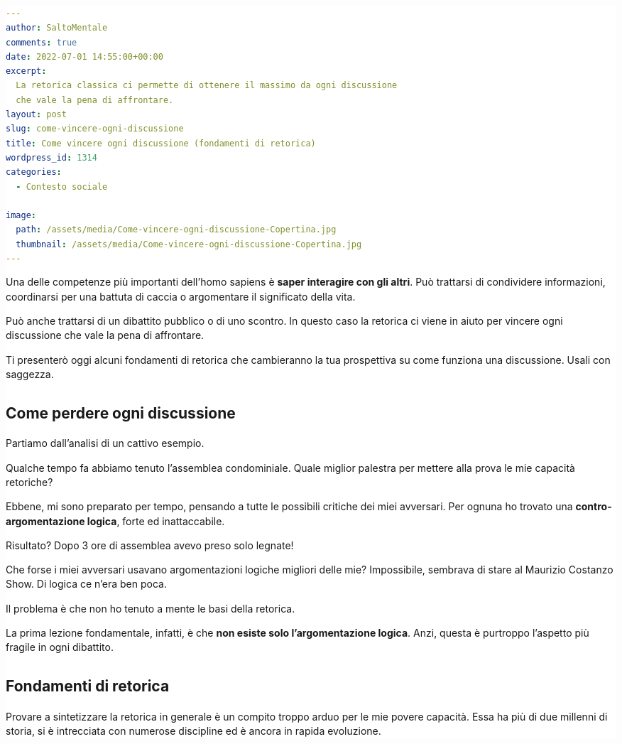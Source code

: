 ```yaml
---
author: SaltoMentale
comments: true
date: 2022-07-01 14:55:00+00:00
excerpt:
  La retorica classica ci permette di ottenere il massimo da ogni discussione
  che vale la pena di affrontare.
layout: post
slug: come-vincere-ogni-discussione
title: Come vincere ogni discussione (fondamenti di retorica)
wordpress_id: 1314
categories:
  - Contesto sociale

image:
  path: /assets/media/Come-vincere-ogni-discussione-Copertina.jpg
  thumbnail: /assets/media/Come-vincere-ogni-discussione-Copertina.jpg
---
```


Una delle competenze più importanti dell’homo sapiens è **saper interagire con gli altri**. Può trattarsi di condividere informazioni, coordinarsi per una battuta di caccia o argomentare il significato della vita.

Può anche trattarsi di un dibattito pubblico o di uno scontro. In questo caso la retorica ci viene in aiuto per vincere ogni discussione che vale la pena di affrontare.

Ti presenterò oggi alcuni fondamenti di retorica che cambieranno la tua prospettiva su come funziona una discussione. Usali con saggezza.

## Come perdere ogni discussione

Partiamo dall’analisi di un cattivo esempio.

Qualche tempo fa abbiamo tenuto l’assemblea condominiale. Quale miglior palestra per mettere alla prova le mie capacità retoriche?

Ebbene, mi sono preparato per tempo, pensando a tutte le possibili critiche dei miei avversari. Per ognuna ho trovato una **contro-argomentazione logica**, forte ed inattaccabile.

Risultato? Dopo 3 ore di assemblea avevo preso solo legnate!

Che forse i miei avversari usavano argomentazioni logiche migliori delle mie? Impossibile, sembrava di stare al Maurizio Costanzo Show. Di logica ce n’era ben poca.

Il problema è che non ho tenuto a mente le basi della retorica.

La prima lezione fondamentale, infatti, è che **non esiste solo l’argomentazione logica**. Anzi, questa è purtroppo l’aspetto più fragile in ogni dibattito.

## Fondamenti di retorica

Provare a sintetizzare la retorica in generale è un compito troppo arduo per le mie povere capacità. Essa ha più di due millenni di storia, si è intrecciata con numerose discipline ed è ancora in rapida evoluzione.
